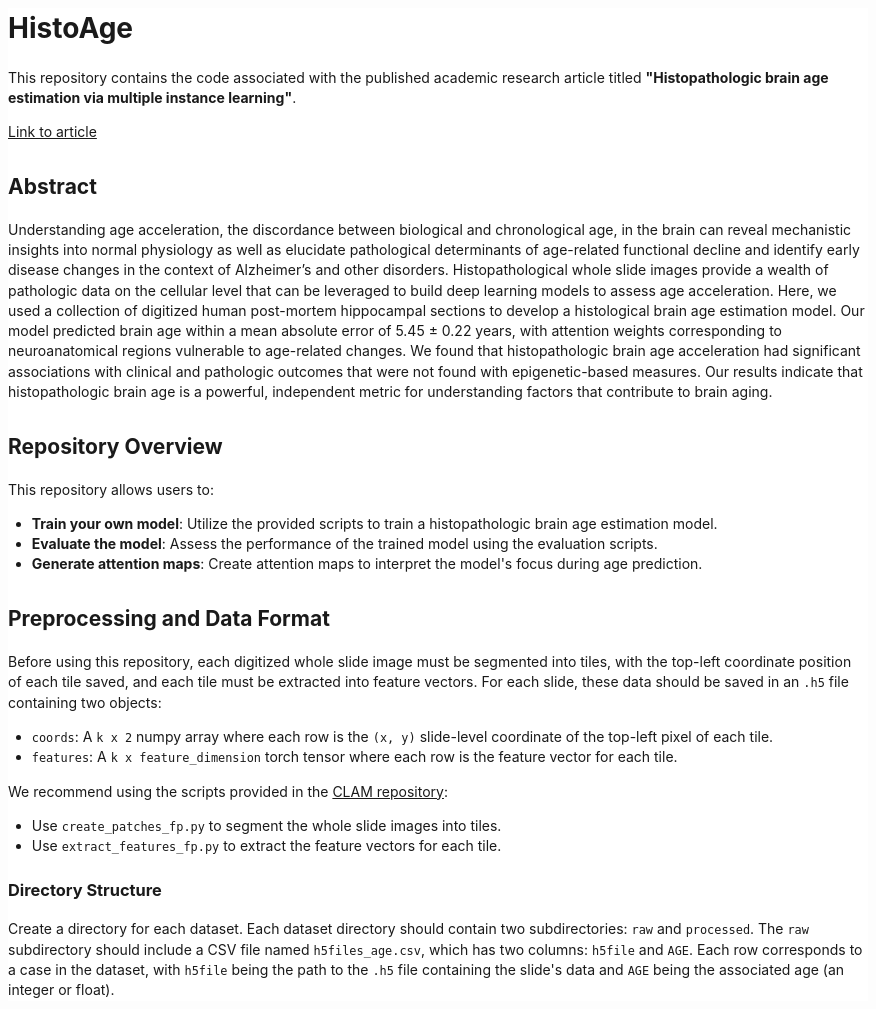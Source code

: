 # HistoAge

This repository contains the code associated with the published academic research article titled **"Histopathologic brain age estimation via multiple instance learning"**.

[Link to article](https://pubmed.ncbi.nlm.nih.gov/37815677/)

## Abstract

Understanding age acceleration, the discordance between biological and chronological age, in the brain can reveal mechanistic insights into normal physiology as well as elucidate pathological determinants of age-related functional decline and identify early disease changes in the context of Alzheimer’s and other disorders. Histopathological whole slide images provide a wealth of pathologic data on the cellular level that can be leveraged to build deep learning models to assess age acceleration. Here, we used a collection of digitized human post-mortem hippocampal sections to develop a histological brain age estimation model. Our model predicted brain age within a mean absolute error of 5.45 ± 0.22 years, with attention weights corresponding to neuroanatomical regions vulnerable to age-related changes. We found that histopathologic brain age acceleration had significant associations with clinical and pathologic outcomes that were not found with epigenetic-based measures. Our results indicate that histopathologic brain age is a powerful, independent metric for understanding factors that contribute to brain aging.

## Repository Overview

This repository allows users to:

- **Train your own model**: Utilize the provided scripts to train a histopathologic brain age estimation model.
- **Evaluate the model**: Assess the performance of the trained model using the evaluation scripts.
- **Generate attention maps**: Create attention maps to interpret the model's focus during age prediction.

## Preprocessing and Data Format

Before using this repository, each digitized whole slide image must be segmented into tiles, with the top-left coordinate position of each tile saved, and each tile must be extracted into feature vectors. For each slide, these data should be saved in an `.h5` file containing two objects:

- `coords`: A `k x 2` numpy array where each row is the `(x, y)` slide-level coordinate of the top-left pixel of each tile.
- `features`: A `k x feature_dimension` torch tensor where each row is the feature vector for each tile.

We recommend using the scripts provided in the [CLAM repository](https://github.com/mahmoodlab/CLAM/):

- Use `create_patches_fp.py` to segment the whole slide images into tiles.
- Use `extract_features_fp.py` to extract the feature vectors for each tile.

### Directory Structure

Create a directory for each dataset. Each dataset directory should contain two subdirectories: `raw` and `processed`. The `raw` subdirectory should include a CSV file named `h5files_age.csv`, which has two columns: `h5file` and `AGE`. Each row corresponds to a case in the dataset, with `h5file` being the path to the `.h5` file containing the slide's data and `AGE` being the associated age (an integer or float).
